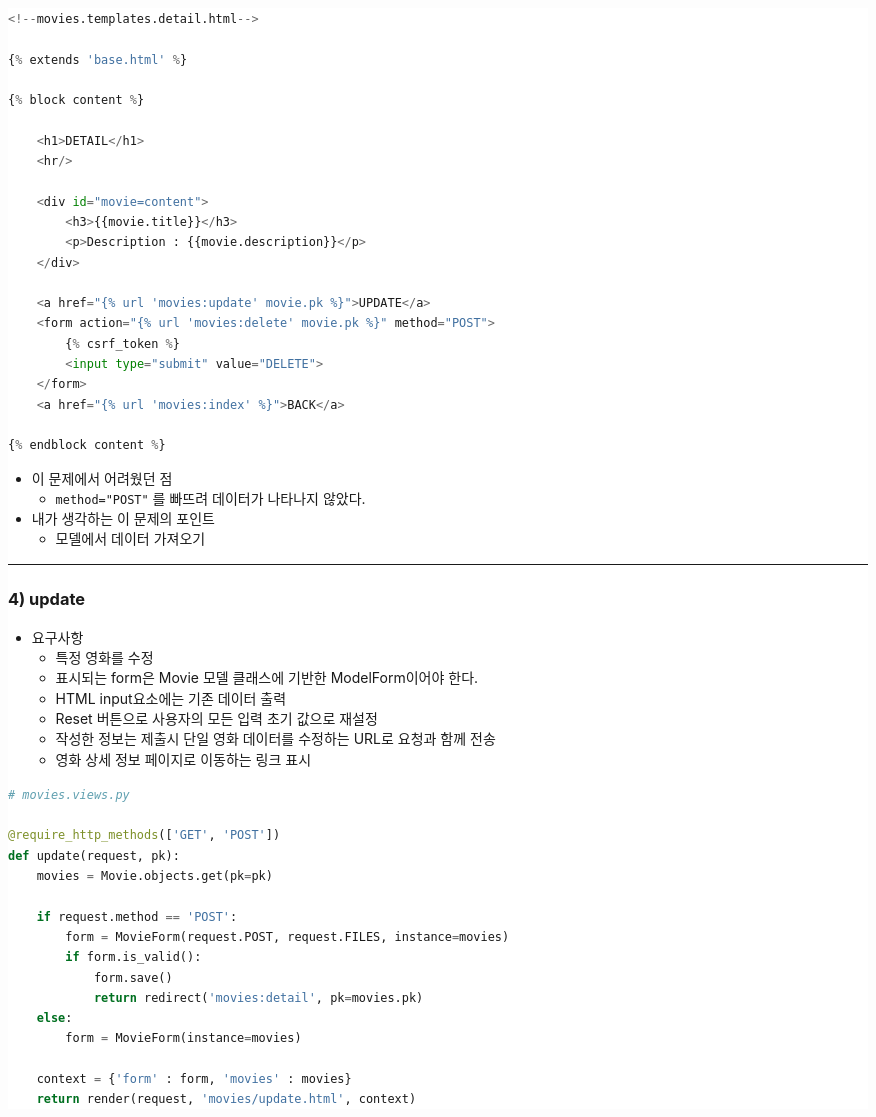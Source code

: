 ```python
<!--movies.templates.detail.html-->

{% extends 'base.html' %}

{% block content %}

    <h1>DETAIL</h1>
    <hr/>

    <div id="movie=content">
        <h3>{{movie.title}}</h3>
        <p>Description : {{movie.description}}</p>
    </div>
    
    <a href="{% url 'movies:update' movie.pk %}">UPDATE</a>
    <form action="{% url 'movies:delete' movie.pk %}" method="POST">
        {% csrf_token %}
        <input type="submit" value="DELETE">
    </form>
    <a href="{% url 'movies:index' %}">BACK</a>

{% endblock content %}
```

- 이 문제에서 어려웠던 점
    - `method="POST"` 를 빠뜨려 데이터가 나타나지 않았다.
- 내가 생각하는 이 문제의 포인트
    - 모델에서 데이터 가져오기

---

### 4) update

- 요구사항
    - 특정 영화를 수정
    - 표시되는 form은 Movie 모델 클래스에 기반한 ModelForm이어야 한다.
    - HTML input요소에는 기존 데이터 출력
    - Reset 버튼으로 사용자의 모든 입력 초기 값으로 재설정
    - 작성한 정보는 제출시 단일 영화 데이터를 수정하는 URL로 요청과 함께 전송
    - 영화 상세 정보 페이지로 이동하는 링크 표시

```python
# movies.views.py

@require_http_methods(['GET', 'POST'])
def update(request, pk):
    movies = Movie.objects.get(pk=pk)

    if request.method == 'POST':
        form = MovieForm(request.POST, request.FILES, instance=movies)
        if form.is_valid():
            form.save()
            return redirect('movies:detail', pk=movies.pk)
    else:
        form = MovieForm(instance=movies)

    context = {'form' : form, 'movies' : movies}
    return render(request, 'movies/update.html', context)
```
